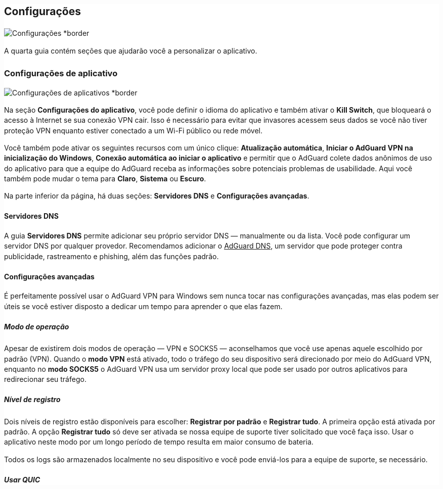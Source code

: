 ## Configurações

![Configurações *border](https://cdn.adguardvpn.com/content/kb/vpn/windows/settings_en.png)

A quarta guia contém seções que ajudarão você a personalizar o aplicativo.

### Configurações de aplicativo

![Configurações de aplicativos *border](https://cdn.adguardvpn.com/content/kb/vpn/windows/app_settings_en.png)

Na seção **Configurações do aplicativo**, você pode definir o idioma do aplicativo e também ativar o **Kill Switch**, que bloqueará o acesso à Internet se sua conexão VPN cair. Isso é necessário para evitar que invasores acessem seus dados se você não tiver proteção VPN enquanto estiver conectado a um Wi-Fi público ou rede móvel.

Você também pode ativar os seguintes recursos com um único clique: **Atualização automática**, **Iniciar o AdGuard VPN na inicialização do Windows**, **Conexão automática ao iniciar o aplicativo** e permitir que o AdGuard colete dados anônimos de uso do aplicativo para que a equipe do AdGuard receba as informações sobre potenciais problemas de usabilidade. Aqui você também pode mudar o tema para **Claro**, **Sistema** ou **Escuro**.

Na parte inferior da página, há duas seções: **Servidores DNS** e **Configurações avançadas**.

#### Servidores DNS

A guia **Servidores DNS** permite adicionar seu próprio servidor DNS — manualmente ou da lista. Você pode configurar um servidor DNS por qualquer provedor. Recomendamos adicionar o [AdGuard DNS](https://adguard-dns.io/kb/general/dns-providers/#adguard-dns), um servidor que pode proteger contra publicidade, rastreamento e phishing, além das funções padrão.

#### Configurações avançadas

É perfeitamente possível usar o AdGuard VPN para Windows sem nunca tocar nas configurações avançadas, mas elas podem ser úteis se você estiver disposto a dedicar um tempo para aprender o que elas fazem.

##### Modo de operação

Apesar de existirem dois modos de operação — VPN e SOCKS5 — aconselhamos que você use apenas aquele escolhido por padrão (VPN). Quando o **modo VPN** está ativado, todo o tráfego do seu dispositivo será direcionado por meio do AdGuard VPN, enquanto no **modo SOCKS5** o AdGuard VPN usa um servidor proxy local que pode ser usado por outros aplicativos para redirecionar seu tráfego.

##### Nível de registro

Dois níveis de registro estão disponíveis para escolher: **Registrar por padrão** e **Registrar tudo**. A primeira opção está ativada por padrão. A opção **Registrar tudo** só deve ser ativada se nossa equipe de suporte tiver solicitado que você faça isso. Usar o aplicativo neste modo por um longo período de tempo resulta em maior consumo de bateria.

Todos os logs são armazenados localmente no seu dispositivo e você pode enviá-los para a equipe de suporte, se necessário.

##### Usar QUIC
